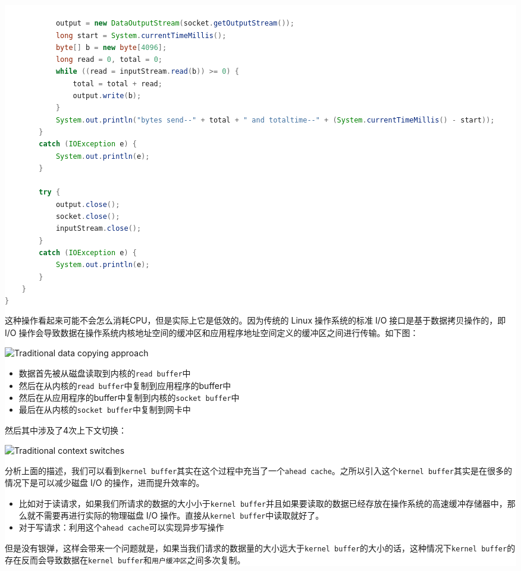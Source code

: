 ```java

			output = new DataOutputStream(socket.getOutputStream());
			long start = System.currentTimeMillis();
			byte[] b = new byte[4096];
			long read = 0, total = 0;
			while ((read = inputStream.read(b)) >= 0) {
				total = total + read;
				output.write(b);
			}
			System.out.println("bytes send--" + total + " and totaltime--" + (System.currentTimeMillis() - start));
		}
		catch (IOException e) {
			System.out.println(e);
		}

		try {
			output.close();
			socket.close();
			inputStream.close();
		}
		catch (IOException e) {
			System.out.println(e);
		}
	}
}
```


这种操作看起来可能不会怎么消耗CPU，但是实际上它是低效的。因为传统的 Linux 操作系统的标准 I/O 接口是基于数据拷贝操作的，即 I/O 操作会导致数据在操作系统内核地址空间的缓冲区和应用程序地址空间定义的缓冲区之间进行传输。如下图：


![Traditional data copying approach](http://wenchao.ren/img/2020/11/20190314131146.png)

- 数据首先被从磁盘读取到内核的`read buffer`中
- 然后在从内核的`read buffer`中复制到应用程序的buffer中
- 然后在从应用程序的buffer中复制到内核的`socket buffer`中
- 最后在从内核的`socket buffer`中复制到网卡中


然后其中涉及了4次上下文切换：

![Traditional context switches](http://wenchao.ren/img/2020/11/20190314131533.png)

分析上面的描述，我们可以看到`kernel buffer`其实在这个过程中充当了一个`ahead cache`。之所以引入这个`kernel buffer`其实是在很多的情况下是可以减少磁盘 I/O 的操作，进而提升效率的。

- 比如对于读请求，如果我们所请求的数据的大小小于`kernel buffer`并且如果要读取的数据已经存放在操作系统的高速缓冲存储器中，那么就不需要再进行实际的物理磁盘 I/O 操作。直接从`kernel buffer`中读取就好了。
- 对于写请求：利用这个`ahead cache`可以实现异步写操作

但是没有银弹，这样会带来一个问题就是，如果当我们请求的数据量的大小远大于`kernel buffer`的大小的话，这种情况下`kernel buffer`的存在反而会导致数据在`kernel buffer`和`用户缓冲区`之间多次复制。
